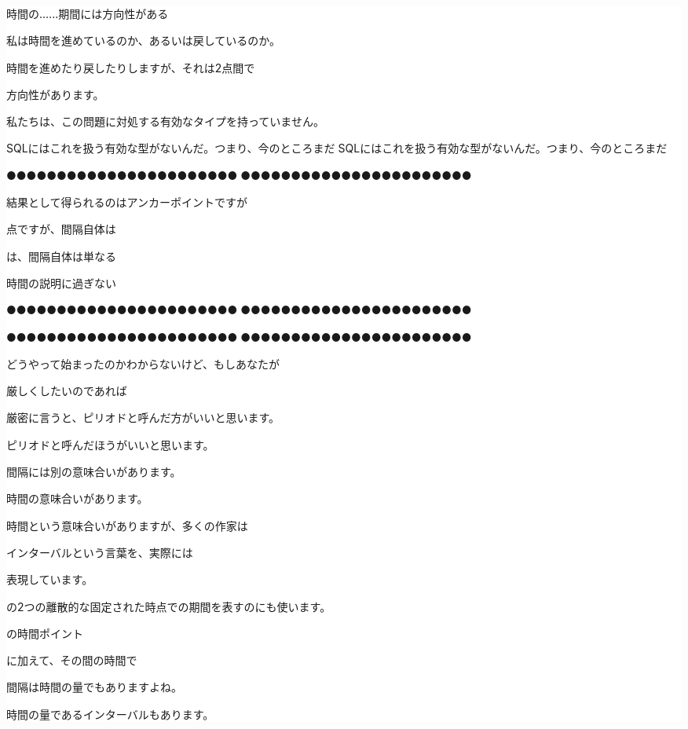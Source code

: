 時間の......期間には方向性がある

私は時間を進めているのか、あるいは戻しているのか。

時間を進めたり戻したりしますが、それは2点間で

方向性があります。

私たちは、この問題に対処する有効なタイプを持っていません。


SQLにはこれを扱う有効な型がないんだ。つまり、今のところまだ
SQLにはこれを扱う有効な型がないんだ。つまり、今のところまだ


●●●●●●●●●●●●●●●●●●●●●●●
●●●●●●●●●●●●●●●●●●●●●●●

結果として得られるのはアンカーポイントですが

点ですが、間隔自体は

は、間隔自体は単なる

時間の説明に過ぎない




●●●●●●●●●●●●●●●●●●●●●●●
●●●●●●●●●●●●●●●●●●●●●●●





●●●●●●●●●●●●●●●●●●●●●●●
●●●●●●●●●●●●●●●●●●●●●●●

どうやって始まったのかわからないけど、もしあなたが

厳しくしたいのであれば

厳密に言うと、ピリオドと呼んだ方がいいと思います。

ピリオドと呼んだほうがいいと思います。

間隔には別の意味合いがあります。

時間の意味合いがあります。

時間という意味合いがありますが、多くの作家は

インターバルという言葉を、実際には

表現しています。

の2つの離散的な固定された時点での期間を表すのにも使います。

の時間ポイント

に加えて、その間の時間で

間隔は時間の量でもありますよね。

時間の量であるインターバルもあります。
